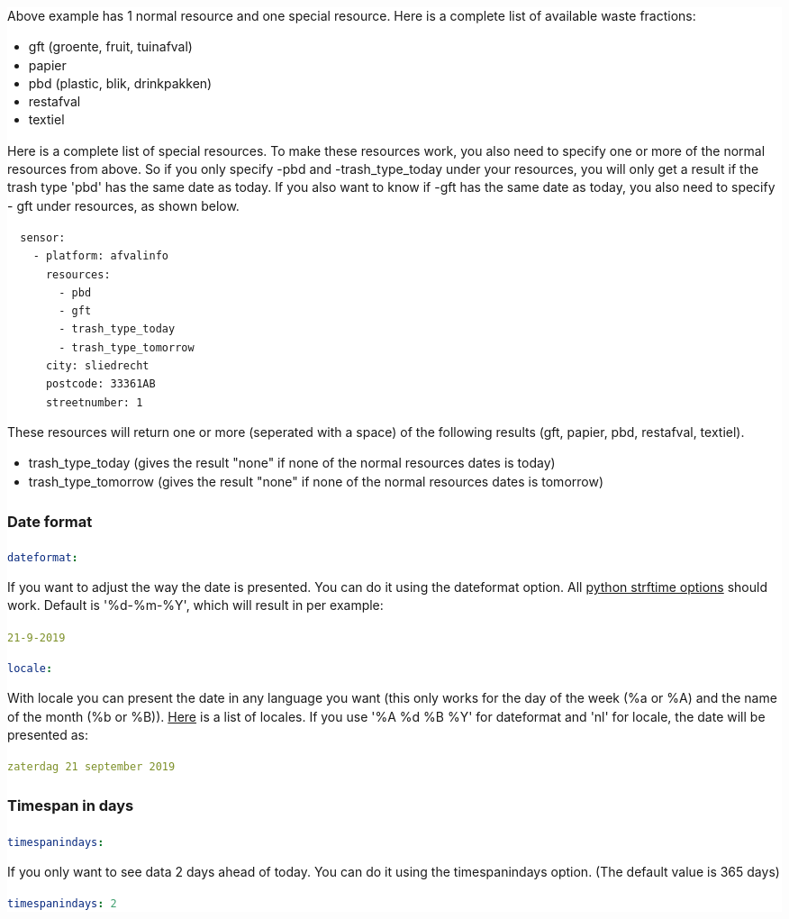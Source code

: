 Above example has 1 normal resource and one special resource. Here is a complete list of available waste fractions:
- gft                                  (groente, fruit, tuinafval)
- papier
- pbd                                  (plastic, blik, drinkpakken)
- restafval
- textiel

Here is a complete list of special resources. To make these resources work, you also need to specify one or more of the normal resources from above.
So if you only specify -pbd and -trash_type_today under your resources, you will only get a result if the trash type 'pbd' has the same date as today. If you also want to know if -gft has the same date as today, you also need to specify - gft under resources, as shown below.
```Configuration.yaml:
  sensor:
    - platform: afvalinfo
      resources:
        - pbd
        - gft
        - trash_type_today
        - trash_type_tomorrow
      city: sliedrecht
      postcode: 33361AB
      streetnumber: 1
```
These resources will return one or more (seperated with a space) of the following results (gft, papier, pbd, restafval, textiel).
- trash_type_today                     (gives the result "none" if none of the normal resources dates is today)
- trash_type_tomorrow                  (gives the result "none" if none of the normal resources dates is tomorrow)

### Date format
```yaml
dateformat:
```
If you want to adjust the way the date is presented. You can do it using the dateformat option. All [python strftime options](http://strftime.org/) should work.
Default is '%d-%m-%Y', which will result in per example:
```yaml
21-9-2019
```
```yaml
locale:
```
With locale you can present the date in any language you want (this only works for the day of the week (%a or %A) and the name of the month (%b or %B)). [Here](http://www.localeplanet.com/icu/iso639.html) is a list of locales. If you use '%A %d %B %Y' for dateformat and 'nl' for locale, the date will be presented as:
```yaml
zaterdag 21 september 2019
```
### Timespan in days
```yaml
timespanindays:
```
If you only want to see data 2 days ahead of today. You can do it using the timespanindays option. (The default value is 365 days)
```yaml
timespanindays: 2
```
